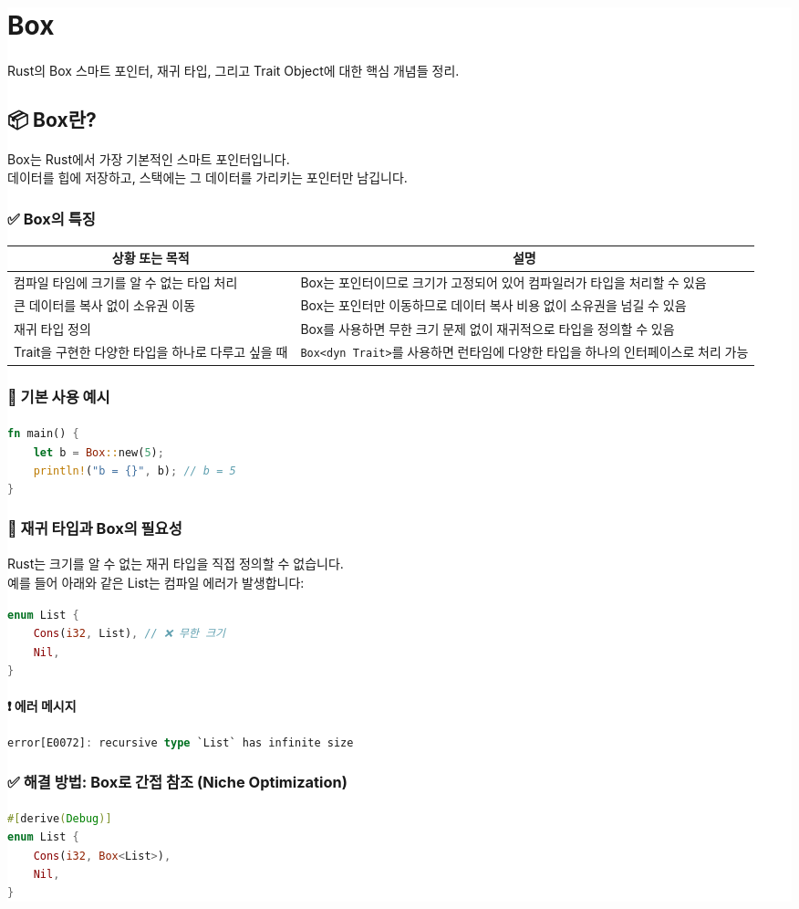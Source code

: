 # Box
Rust의 Box 스마트 포인터, 재귀 타입, 그리고 Trait Object에 대한 핵심 개념들 정리.


## 📦 Box<T>란?
Box는 Rust에서 가장 기본적인 스마트 포인터입니다.  
데이터를 힙에 저장하고, 스택에는 그 데이터를 가리키는 포인터만 남깁니다.

### ✅ Box의 특징
| 상황 또는 목적                                      | 설명                                                                 |
|-----------------------------------------------------|----------------------------------------------------------------------|
| 컴파일 타임에 크기를 알 수 없는 타입 처리           | Box는 포인터이므로 크기가 고정되어 있어 컴파일러가 타입을 처리할 수 있음 |
| 큰 데이터를 복사 없이 소유권 이동                   | Box는 포인터만 이동하므로 데이터 복사 비용 없이 소유권을 넘길 수 있음     |
| 재귀 타입 정의                                      | Box를 사용하면 무한 크기 문제 없이 재귀적으로 타입을 정의할 수 있음      |
| Trait을 구현한 다양한 타입을 하나로 다루고 싶을 때 | `Box<dyn Trait>`를 사용하면 런타임에 다양한 타입을 하나의 인터페이스로 처리 가능 |


### 🧪 기본 사용 예시
```rust
fn main() {
    let b = Box::new(5);
    println!("b = {}", b); // b = 5
}
```


### 🔁 재귀 타입과 Box의 필요성
Rust는 크기를 알 수 없는 재귀 타입을 직접 정의할 수 없습니다.  
예를 들어 아래와 같은 List는 컴파일 에러가 발생합니다:
```rust
enum List {
    Cons(i32, List), // ❌ 무한 크기
    Nil,
}
```

#### ❗ 에러 메시지
```rust
error[E0072]: recursive type `List` has infinite size
```

### ✅ 해결 방법: Box로 간접 참조 (Niche Optimization)
```rust
#[derive(Debug)]
enum List {
    Cons(i32, Box<List>),
    Nil,
}
```
